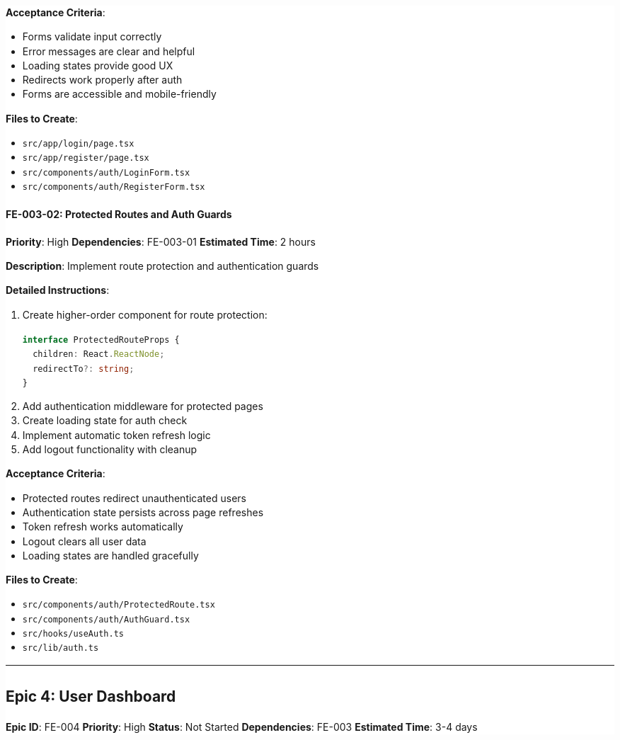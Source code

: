 **Acceptance Criteria**:
- Forms validate input correctly
- Error messages are clear and helpful
- Loading states provide good UX
- Redirects work properly after auth
- Forms are accessible and mobile-friendly

**Files to Create**:
- `src/app/login/page.tsx`
- `src/app/register/page.tsx`
- `src/components/auth/LoginForm.tsx`
- `src/components/auth/RegisterForm.tsx`

#### FE-003-02: Protected Routes and Auth Guards
**Priority**: High
**Dependencies**: FE-003-01
**Estimated Time**: 2 hours

**Description**: Implement route protection and authentication guards

**Detailed Instructions**:
1. Create higher-order component for route protection:
   ```typescript
   interface ProtectedRouteProps {
     children: React.ReactNode;
     redirectTo?: string;
   }
   ```
2. Add authentication middleware for protected pages
3. Create loading state for auth check
4. Implement automatic token refresh logic
5. Add logout functionality with cleanup

**Acceptance Criteria**:
- Protected routes redirect unauthenticated users
- Authentication state persists across page refreshes
- Token refresh works automatically
- Logout clears all user data
- Loading states are handled gracefully

**Files to Create**:
- `src/components/auth/ProtectedRoute.tsx`
- `src/components/auth/AuthGuard.tsx`
- `src/hooks/useAuth.ts`
- `src/lib/auth.ts`

---

## Epic 4: User Dashboard
**Epic ID**: FE-004
**Priority**: High
**Status**: Not Started
**Dependencies**: FE-003
**Estimated Time**: 3-4 days
